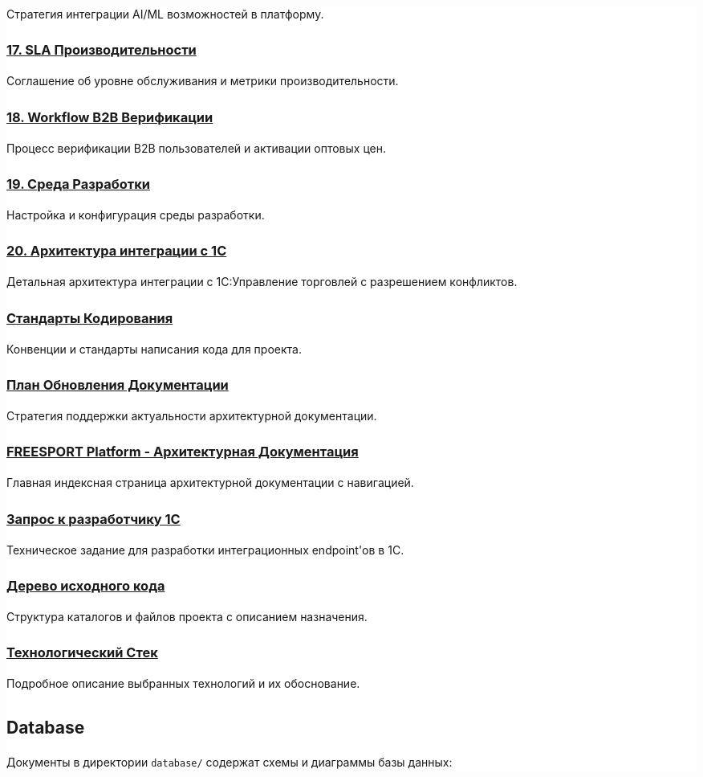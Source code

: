 Стратегия интеграции AI/ML возможностей в платформу.

### [17. SLA Производительности](./architecture/17-performance-sla.md)

Соглашение об уровне обслуживания и метрики производительности.

### [18. Workflow B2B Верификации](./architecture/18-b2b-verification-workflow.md)

Процесс верификации B2B пользователей и активации оптовых цен.

### [19. Среда Разработки](./architecture/19-development-environment.md)

Настройка и конфигурация среды разработки.

### [20. Архитектура интеграции с 1С](./architecture/20-1c-integration.md)

Детальная архитектура интеграции с 1С:Управление торговлей с разрешением конфликтов.

### [Стандарты Кодирования](./architecture/coding-standards.md)

Конвенции и стандарты написания кода для проекта.

### [План Обновления Документации](./architecture/documentation-update-plan.md)

Стратегия поддержки актуальности архитектурной документации.

### [FREESPORT Platform - Архитектурная Документация](./architecture/index.md)

Главная индексная страница архитектурной документации с навигацией.

### [Запрос к разработчику 1С](./architecture/request-to-1c-developer.md)

Техническое задание для разработки интеграционных endpoint'ов в 1С.

### [Дерево исходного кода](./architecture/source-tree.md)

Структура каталогов и файлов проекта с описанием назначения.

### [Технологический Стек](./architecture/tech-stack.md)

Подробное описание выбранных технологий и их обоснование.

## Database

Документы в директории `database/` содержат схемы и диаграммы базы данных:
